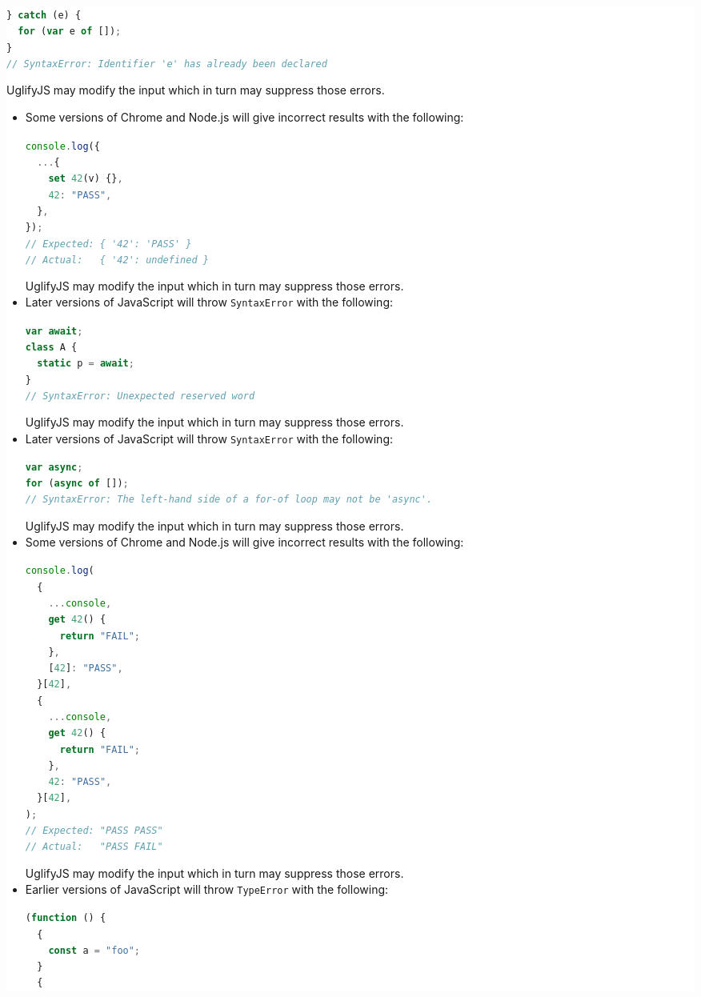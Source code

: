   ```javascript
  } catch (e) {
    for (var e of []);
  }
  // SyntaxError: Identifier 'e' has already been declared
  ```
  UglifyJS may modify the input which in turn may suppress those errors.
- Some versions of Chrome and Node.js will give incorrect results with the
  following:
  ```javascript
  console.log({
    ...{
      set 42(v) {},
      42: "PASS",
    },
  });
  // Expected: { '42': 'PASS' }
  // Actual:   { '42': undefined }
  ```
  UglifyJS may modify the input which in turn may suppress those errors.
- Later versions of JavaScript will throw `SyntaxError` with the following:
  ```javascript
  var await;
  class A {
    static p = await;
  }
  // SyntaxError: Unexpected reserved word
  ```
  UglifyJS may modify the input which in turn may suppress those errors.
- Later versions of JavaScript will throw `SyntaxError` with the following:
  ```javascript
  var async;
  for (async of []);
  // SyntaxError: The left-hand side of a for-of loop may not be 'async'.
  ```
  UglifyJS may modify the input which in turn may suppress those errors.
- Some versions of Chrome and Node.js will give incorrect results with the
  following:
  ```javascript
  console.log(
    {
      ...console,
      get 42() {
        return "FAIL";
      },
      [42]: "PASS",
    }[42],
    {
      ...console,
      get 42() {
        return "FAIL";
      },
      42: "PASS",
    }[42],
  );
  // Expected: "PASS PASS"
  // Actual:   "PASS FAIL"
  ```
  UglifyJS may modify the input which in turn may suppress those errors.
- Earlier versions of JavaScript will throw `TypeError` with the following:
  ```javascript
  (function () {
    {
      const a = "foo";
    }
    {
  ```

[acorn]: https://github.com/ternjs/acorn
[sm-spec]: https://docs.google.com/document/d/1U1RGAehQwRypUTovF1KRlpiOFze0b-_2gc6fAH0KY0k
